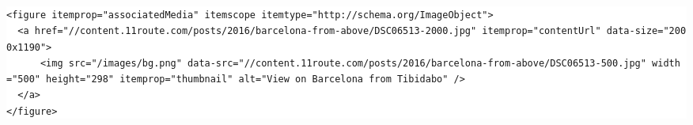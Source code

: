     <figure itemprop="associatedMedia" itemscope itemtype="http://schema.org/ImageObject">
      <a href="//content.11route.com/posts/2016/barcelona-from-above/DSC06513-2000.jpg" itemprop="contentUrl" data-size="2000x1190">
          <img src="/images/bg.png" data-src="//content.11route.com/posts/2016/barcelona-from-above/DSC06513-500.jpg" width="500" height="298" itemprop="thumbnail" alt="View on Barcelona from Tibidabo" />
      </a>
    </figure>
  </div>
  <div class="image-row">
    <figure itemprop="associatedMedia" itemscope itemtype="http://schema.org/ImageObject">
      <a href="//content.11route.com/posts/2016/barcelona-from-above/DSC06514-2000.jpg" itemprop="contentUrl" data-size="2000x1176">